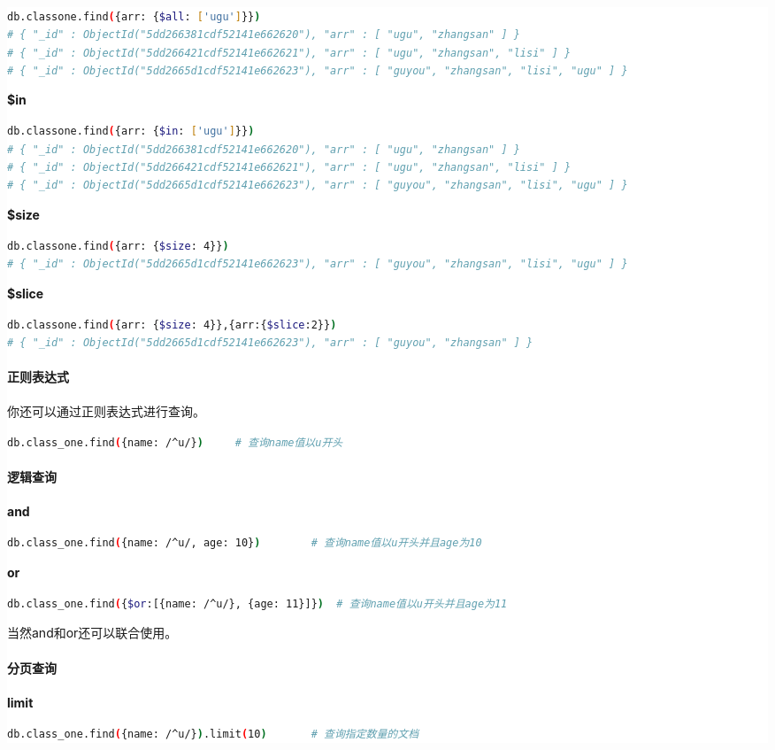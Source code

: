 ```bash
db.classone.find({arr: {$all: ['ugu']}})
# { "_id" : ObjectId("5dd266381cdf52141e662620"), "arr" : [ "ugu", "zhangsan" ] }
# { "_id" : ObjectId("5dd266421cdf52141e662621"), "arr" : [ "ugu", "zhangsan", "lisi" ] }
# { "_id" : ObjectId("5dd2665d1cdf52141e662623"), "arr" : [ "guyou", "zhangsan", "lisi", "ugu" ] }
```

**$in**

```bash
db.classone.find({arr: {$in: ['ugu']}})
# { "_id" : ObjectId("5dd266381cdf52141e662620"), "arr" : [ "ugu", "zhangsan" ] }
# { "_id" : ObjectId("5dd266421cdf52141e662621"), "arr" : [ "ugu", "zhangsan", "lisi" ] }
# { "_id" : ObjectId("5dd2665d1cdf52141e662623"), "arr" : [ "guyou", "zhangsan", "lisi", "ugu" ] }
```

**$size**

```bash
db.classone.find({arr: {$size: 4}})
# { "_id" : ObjectId("5dd2665d1cdf52141e662623"), "arr" : [ "guyou", "zhangsan", "lisi", "ugu" ] }
```

**$slice**

```bash
db.classone.find({arr: {$size: 4}},{arr:{$slice:2}})
# { "_id" : ObjectId("5dd2665d1cdf52141e662623"), "arr" : [ "guyou", "zhangsan" ] }
```

#### 正则表达式

你还可以通过正则表达式进行查询。

```bash
db.class_one.find({name: /^u/})		# 查询name值以u开头
```

#### 逻辑查询

**and**

```bash
db.class_one.find({name: /^u/, age: 10})		# 查询name值以u开头并且age为10
```

**or**

```bash
db.class_one.find({$or:[{name: /^u/}, {age: 11}]})	# 查询name值以u开头并且age为11
```

当然and和or还可以联合使用。

#### 分页查询

**limit**

```bash
db.class_one.find({name: /^u/}).limit(10)		# 查询指定数量的文档
```

